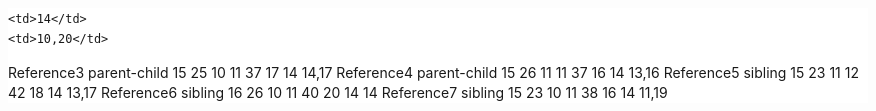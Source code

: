     <td>14</td>
    <td>10,20</td>
  </tr>
  <tr>
    <td>Reference3</td>
    <td>parent-child</td>
    <td>15</td>
    <td>25</td>
    <td>10</td>
    <td>11</td>
    <td>37</td>
    <td>17</td>
    <td>14</td>
    <td>14,17</td>
  </tr>
  <tr>
    <td>Reference4</td>
    <td>parent-child</td>
    <td>15</td>
    <td>26</td>
    <td>11</td>
    <td>11</td>
    <td>37</td>
    <td>16</td>
    <td>14</td>
    <td>13,16</td>
  </tr>
  <tr>
    <td>Reference5</td>
    <td>sibling</td>
    <td>15</td>
    <td>23</td>
    <td>11</td>
    <td>12</td>
    <td>42</td>
    <td>18</td>
    <td>14</td>
    <td>13,17</td>
  </tr>
  <tr>
    <td>Reference6</td>
    <td>sibling</td>
    <td>16</td>
    <td>26</td>
    <td>10</td>
    <td>11</td>
    <td>40</td>
    <td>20</td>
    <td>14</td>
    <td>14</td>
  </tr>
  <tr>
    <td>Reference7</td>
    <td>sibling</td>
    <td>15</td>
    <td>23</td>
    <td>10</td>
    <td>11</td>
    <td>38</td>
    <td>16</td>
    <td>14</td>
    <td>11,19</td>
  </tr>
  <tr>